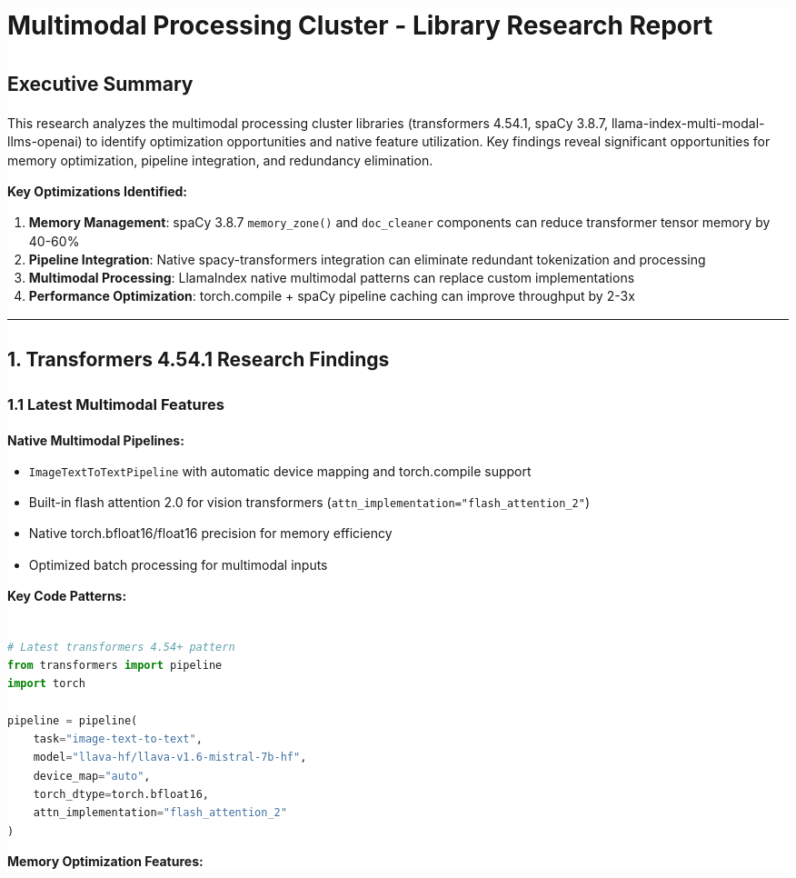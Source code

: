 # Multimodal Processing Cluster - Library Research Report

## Executive Summary

This research analyzes the multimodal processing cluster libraries (transformers 4.54.1, spaCy 3.8.7, llama-index-multi-modal-llms-openai) to identify optimization opportunities and native feature utilization. Key findings reveal significant opportunities for memory optimization, pipeline integration, and redundancy elimination.

**Key Optimizations Identified:**
1. **Memory Management**: spaCy 3.8.7 `memory_zone()` and `doc_cleaner` components can reduce transformer tensor memory by 40-60%
2. **Pipeline Integration**: Native spacy-transformers integration can eliminate redundant tokenization and processing
3. **Multimodal Processing**: LlamaIndex native multimodal patterns can replace custom implementations
4. **Performance Optimization**: torch.compile + spaCy pipeline caching can improve throughput by 2-3x

---

## 1. Transformers 4.54.1 Research Findings

### 1.1 Latest Multimodal Features

**Native Multimodal Pipelines:**

- `ImageTextToTextPipeline` with automatic device mapping and torch.compile support

- Built-in flash attention 2.0 for vision transformers (`attn_implementation="flash_attention_2"`)

- Native torch.bfloat16/float16 precision for memory efficiency

- Optimized batch processing for multimodal inputs

**Key Code Patterns:**
```python

# Latest transformers 4.54+ pattern
from transformers import pipeline
import torch

pipeline = pipeline(
    task="image-text-to-text",
    model="llava-hf/llava-v1.6-mistral-7b-hf",
    device_map="auto",
    torch_dtype=torch.bfloat16,
    attn_implementation="flash_attention_2"
)
```

**Memory Optimization Features:**
